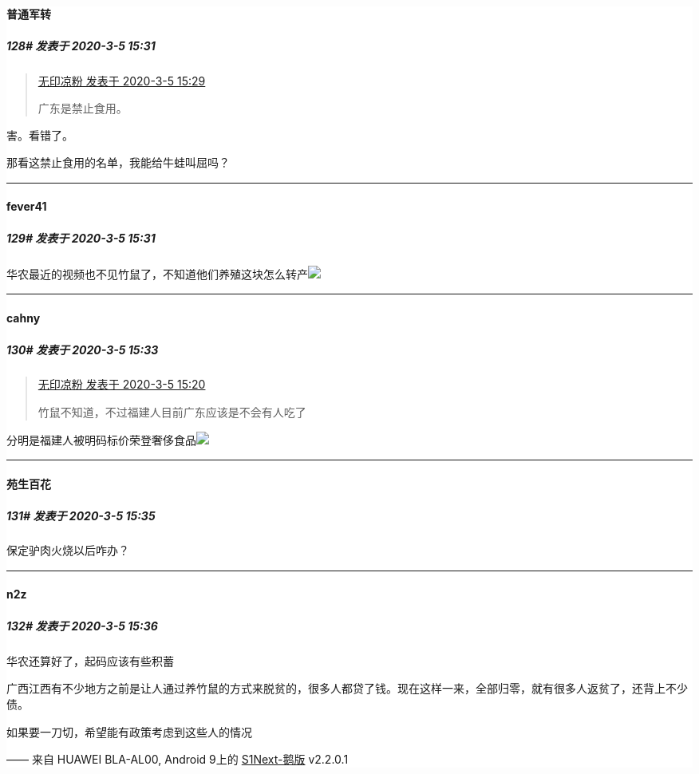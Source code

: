 ####  普通军转  
##### 128#       发表于 2020-3-5 15:31


<blockquote><a href="httphttps://bbs.saraba1st.com/2b/forum.php?mod=redirect&amp;goto=findpost&amp;pid=46625593&amp;ptid=1912071" target="_blank">无印凉粉 发表于 2020-3-5 15:29</a>

广东是禁止食用。</blockquote>
害。看错了。

那看这禁止食用的名单，我能给牛蛙叫屈吗？


-----

####  fever41  
##### 129#       发表于 2020-3-5 15:31


华农最近的视频也不见竹鼠了，不知道他们养殖这块怎么转产<img src="https://static.saraba1st.com/image/smiley/face2017/009.gif" referrerpolicy="no-referrer">


-----

####  cahny  
##### 130#       发表于 2020-3-5 15:33


<blockquote><a href="httphttps://bbs.saraba1st.com/2b/forum.php?mod=redirect&amp;goto=findpost&amp;pid=46625498&amp;ptid=1912071" target="_blank">无印凉粉 发表于 2020-3-5 15:20</a>

竹鼠不知道，不过福建人目前广东应该是不会有人吃了</blockquote>
分明是福建人被明码标价荣登奢侈食品<img src="https://static.saraba1st.com/image/smiley/face2017/245.png" referrerpolicy="no-referrer">


-----

####  苑生百花  
##### 131#       发表于 2020-3-5 15:35


保定驴肉火烧以后咋办？


-----

####  n2z  
##### 132#       发表于 2020-3-5 15:36


华农还算好了，起码应该有些积蓄

广西江西有不少地方之前是让人通过养竹鼠的方式来脱贫的，很多人都贷了钱。现在这样一来，全部归零，就有很多人返贫了，还背上不少债。

如果要一刀切，希望能有政策考虑到这些人的情况

—— 来自 HUAWEI BLA-AL00, Android 9上的 [S1Next-鹅版](https://github.com/ykrank/S1-Next/releases) v2.2.0.1

